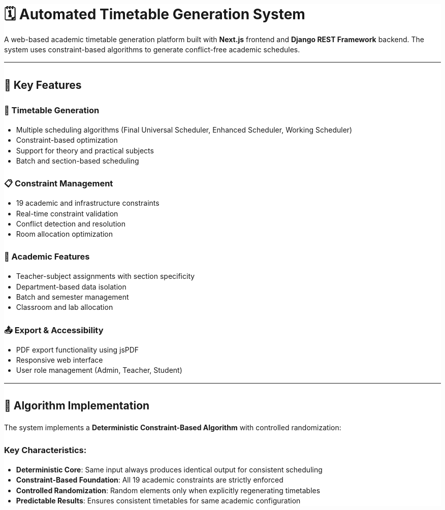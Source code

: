
# 🗓️ Automated Timetable Generation System

A web-based academic timetable generation platform built with **Next.js** frontend and **Django REST Framework** backend. The system uses constraint-based algorithms to generate conflict-free academic schedules.

---

## 🚀 Key Features

### 🔄 Timetable Generation

* Multiple scheduling algorithms (Final Universal Scheduler, Enhanced Scheduler, Working Scheduler)
* Constraint-based optimization
* Support for theory and practical subjects
* Batch and section-based scheduling

### 📋 Constraint Management

* 19 academic and infrastructure constraints
* Real-time constraint validation
* Conflict detection and resolution
* Room allocation optimization

### 🏫 Academic Features

* Teacher-subject assignments with section specificity
* Department-based data isolation
* Batch and semester management
* Classroom and lab allocation

### 📤 Export & Accessibility

* PDF export functionality using jsPDF
* Responsive web interface
* User role management (Admin, Teacher, Student)

---

## 🧮 Algorithm Implementation

The system implements a **Deterministic Constraint-Based Algorithm** with controlled randomization:

### Key Characteristics:

* **Deterministic Core**: Same input always produces identical output for consistent scheduling
* **Constraint-Based Foundation**: All 19 academic constraints are strictly enforced
* **Controlled Randomization**: Random elements only when explicitly regenerating timetables
* **Predictable Results**: Ensures consistent timetables for same academic configuration
